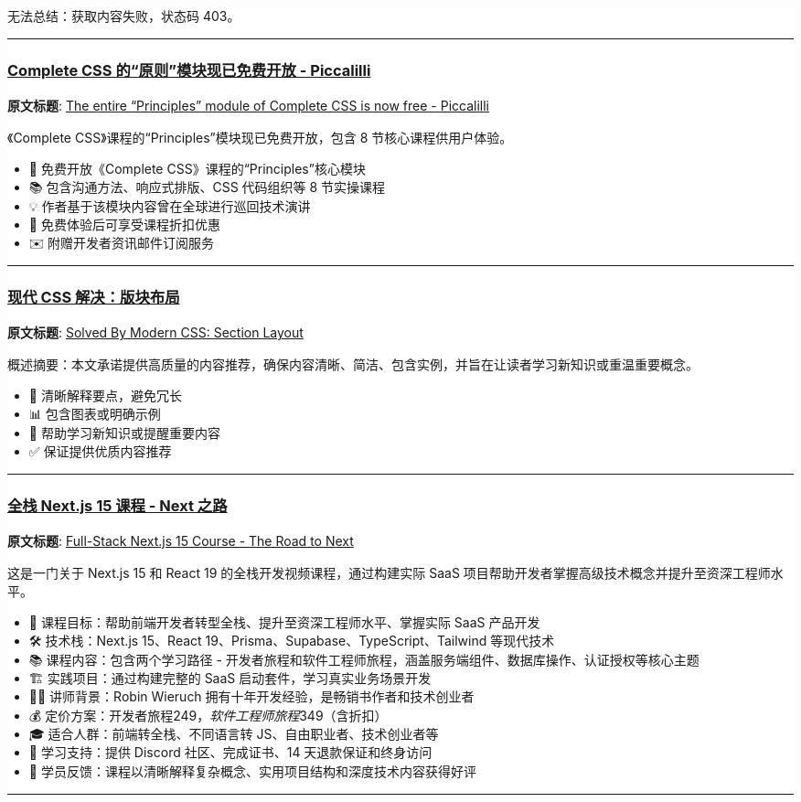 无法总结：获取内容失败，状态码 403。

---

### [Complete CSS 的“原则”模块现已免费开放 - Piccalilli](https://piccalil.li/links/the-entire-principles-module-of-complete-css-is-now-free/)

**原文标题**: [
  The entire “Principles” module of Complete CSS is now free - Piccalilli
](https://piccalil.li/links/the-entire-principles-module-of-complete-css-is-now-free/)

《Complete CSS》课程的“Principles”模块现已免费开放，包含 8 节核心课程供用户体验。

- 🎁 免费开放《Complete CSS》课程的“Principles”核心模块
- 📚 包含沟通方法、响应式排版、CSS 代码组织等 8 节实操课程
- 💡 作者基于该模块内容曾在全球进行巡回技术演讲
- 🎯 免费体验后可享受课程折扣优惠
- ✉️ 附赠开发者资讯邮件订阅服务

---

### [现代 CSS 解决：版块布局](https://ishadeed.com/article/modern-css-section-layout/)

**原文标题**: [Solved By Modern CSS: Section Layout](https://ishadeed.com/article/modern-css-section-layout/)

概述摘要：本文承诺提供高质量的内容推荐，确保内容清晰、简洁、包含实例，并旨在让读者学习新知识或重温重要概念。

- 📝 清晰解释要点，避免冗长
- 📊 包含图表或明确示例
- 🧠 帮助学习新知识或提醒重要内容
- ✅ 保证提供优质内容推荐

---

### [全栈 Next.js 15 课程 - Next 之路](https://www.road-to-next.com/?utm_source=frontend_weekly&utm_medium=referral&utm_campaign=next_course)

**原文标题**: [Full-Stack Next.js 15 Course - The Road to Next](https://www.road-to-next.com/?utm_source=frontend_weekly&utm_medium=referral&utm_campaign=next_course)

这是一门关于 Next.js 15 和 React 19 的全栈开发视频课程，通过构建实际 SaaS 项目帮助开发者掌握高级技术概念并提升至资深工程师水平。

- 🎯 课程目标：帮助前端开发者转型全栈、提升至资深工程师水平、掌握实际 SaaS 产品开发
- 🛠️ 技术栈：Next.js 15、React 19、Prisma、Supabase、TypeScript、Tailwind 等现代技术
- 📚 课程内容：包含两个学习路径 - 开发者旅程和软件工程师旅程，涵盖服务端组件、数据库操作、认证授权等核心主题
- 🏗️ 实践项目：通过构建完整的 SaaS 启动套件，学习真实业务场景开发
- 👨‍🏫 讲师背景：Robin Wieruch 拥有十年开发经验，是畅销书作者和技术创业者
- 💰 定价方案：开发者旅程$249，软件工程师旅程$349（含折扣）
- 🎓 适合人群：前端转全栈、不同语言转 JS、自由职业者、技术创业者等
- 📱 学习支持：提供 Discord 社区、完成证书、14 天退款保证和终身访问
- 🌟 学员反馈：课程以清晰解释复杂概念、实用项目结构和深度技术内容获得好评

---